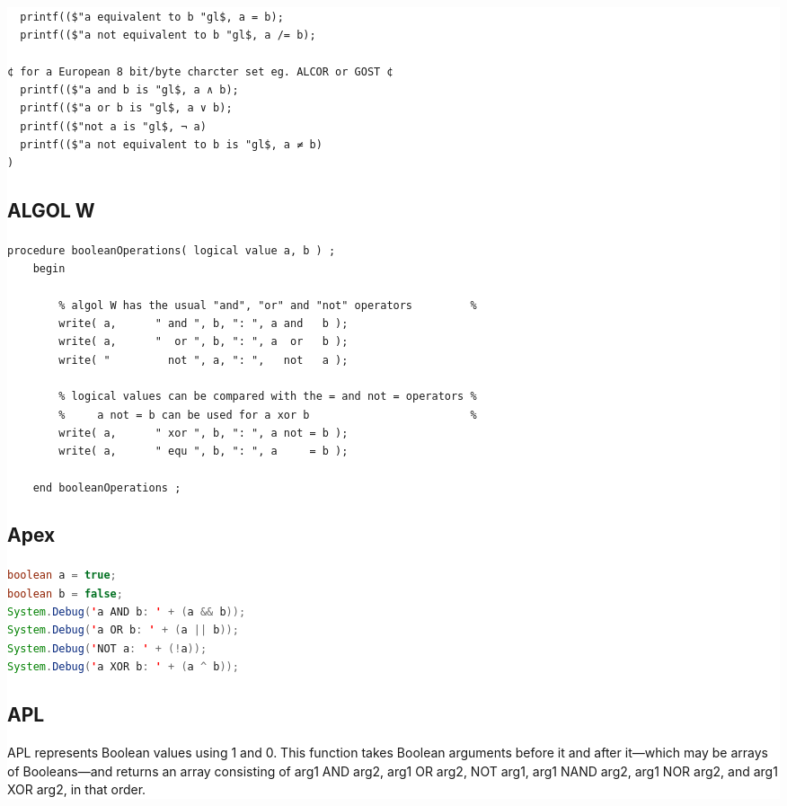 ```algol68
  printf(($"a equivalent to b "gl$, a = b);
  printf(($"a not equivalent to b "gl$, a /= b);

¢ for a European 8 bit/byte charcter set eg. ALCOR or GOST ¢
  printf(($"a and b is "gl$, a ∧ b);
  printf(($"a or b is "gl$, a ∨ b);
  printf(($"not a is "gl$, ¬ a)
  printf(($"a not equivalent to b is "gl$, a ≠ b)
)
```



## ALGOL W


```algolw
procedure booleanOperations( logical value a, b ) ;
    begin

        % algol W has the usual "and", "or" and "not" operators         %
        write( a,      " and ", b, ": ", a and   b );
        write( a,      "  or ", b, ": ", a  or   b );
        write( "         not ", a, ": ",   not   a );

        % logical values can be compared with the = and not = operators %
        %     a not = b can be used for a xor b                         %
        write( a,      " xor ", b, ": ", a not = b );
        write( a,      " equ ", b, ": ", a     = b );

    end booleanOperations ;
```



## Apex


```Java
boolean a = true;
boolean b = false;
System.Debug('a AND b: ' + (a && b));
System.Debug('a OR b: ' + (a || b));
System.Debug('NOT a: ' + (!a));
System.Debug('a XOR b: ' + (a ^ b));

```



## APL

APL represents Boolean values using 1 and 0. This function takes Boolean arguments before it and after it—which may be arrays of Booleans—and returns an array consisting of arg1 AND arg2, arg1 OR arg2, NOT arg1, arg1 NAND arg2, arg1 NOR arg2, and arg1 XOR arg2, in that order.
